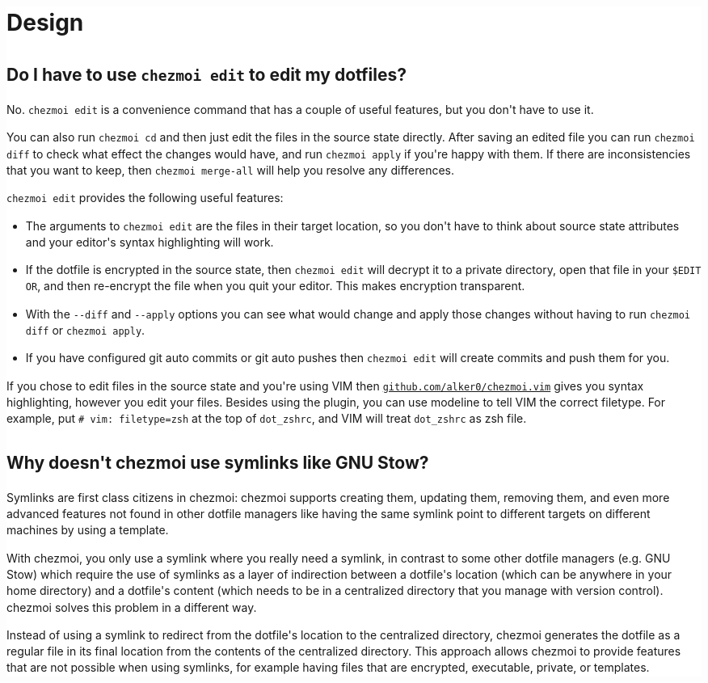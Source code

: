 # Design

## Do I have to use `chezmoi edit` to edit my dotfiles?

No. `chezmoi edit` is a convenience command that has a couple of useful
features, but you don't have to use it.

You can also run `chezmoi cd` and then just edit the files in the source state
directly. After saving an edited file you can run `chezmoi diff` to check what
effect the changes would have, and run `chezmoi apply` if you're happy with
them. If there are inconsistencies that you want to keep, then `chezmoi
merge-all` will help you resolve any differences.

`chezmoi edit` provides the following useful features:

* The arguments to `chezmoi edit` are the files in their target location, so you
  don't have to think about source state attributes and your editor's syntax
  highlighting will work.

* If the dotfile is encrypted in the source state, then `chezmoi edit` will
  decrypt it to a private directory, open that file in your `$EDITOR`, and then
  re-encrypt the file when you quit your editor. This makes encryption
  transparent.

* With the `--diff` and `--apply` options you can see what would change and
  apply those changes without having to run `chezmoi diff` or `chezmoi apply`.

* If you have configured git auto commits or git auto pushes then `chezmoi edit`
  will create commits and push them for you.

If you chose to edit files in the source state and you're using VIM then
[`github.com/alker0/chezmoi.vim`][chezmoi.vim] gives you syntax highlighting,
however you edit your files. Besides using the plugin, you can use modeline to
tell VIM the correct filetype. For example, put `# vim: filetype=zsh` at the top
of `dot_zshrc`, and VIM will treat `dot_zshrc` as zsh file.

## Why doesn't chezmoi use symlinks like GNU Stow?

Symlinks are first class citizens in chezmoi: chezmoi supports creating them,
updating them, removing them, and even more advanced features not found in other
dotfile managers like having the same symlink point to different targets on
different machines by using a template.

With chezmoi, you only use a symlink where you really need a symlink, in
contrast to some other dotfile managers (e.g. GNU Stow) which require the use
of symlinks as a layer of indirection between a dotfile's location (which can
be anywhere in your home directory) and a dotfile's content (which needs to be
in a centralized directory that you manage with version control). chezmoi
solves this problem in a different way.

Instead of using a symlink to redirect from the dotfile's location to the
centralized directory, chezmoi generates the dotfile as a regular file in its
final location from the contents of the centralized directory. This approach
allows chezmoi to provide features that are not possible when using symlinks,
for example having files that are encrypted, executable, private, or templates.


[#167]: https://github.com/twpayne/chezmoi/issues/167
[#886]: https://github.com/twpayne/chezmoi/issues/886
[ansible]: https://www.ansible.com/
[chef]: https://chef.io/
[chezmoi.vim]: https://github.com/alker0/chezmoi.vim
[choose]: https://github.com/twpayne/chezmoi/issues/new/choose
[puppet]: https://puppet.com/
[rootmoi]: https://github.com/felipecrs/dotfiles/blob/8a7840efdeff1a45069f47e5b2e558dc9812712d/home/.chezmoiscripts/run_after_20-run-rootmoi.sh.tmpl
[salt]: https://www.saltstack.com/
[symlink]: /reference/target-types.md#symlink-mode